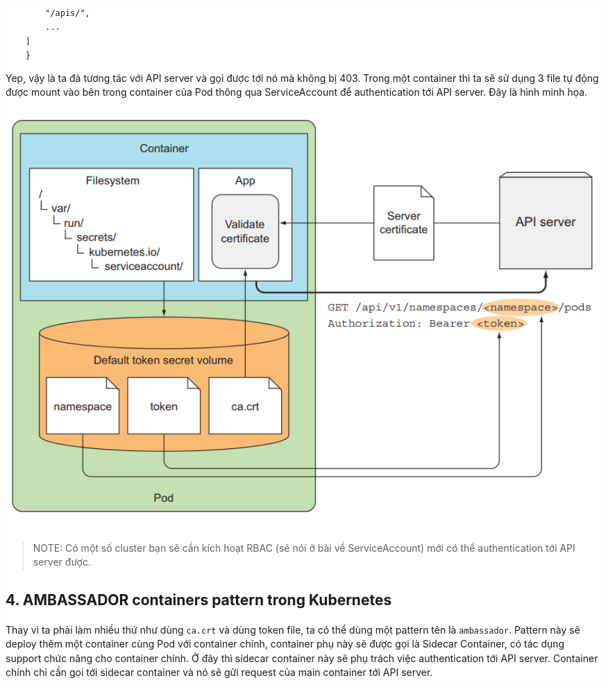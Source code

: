 ```
        "/apis/",
        ...
    ]
    }
```

Yep, vậy là ta đã tương tác với API server và gọi được tới nó mà không bị 403. Trong một container thì ta sẽ sử dụng 3 file tự động được mount vào bên trong container của Pod thông qua ServiceAccount để authentication tới API server. Đây là hình minh họa.

![](../imgs/serveracount-authentication.png)

> NOTE: Có một số cluster bạn sẽ cần kích hoạt RBAC (sẽ nói ở bài về ServiceAccount) mới có thể authentication tới API server được.

## 4. AMBASSADOR containers pattern trong Kubernetes

Thay vì ta phải làm nhiều thứ như dùng `ca.crt` và dùng token file, ta có thể dùng một pattern tên là `ambassador`. Pattern này sẽ deploy thêm một container cùng Pod với container chính, container phụ này sẽ được gọi là Sidecar Container, có tác dụng support chức năng cho container chính. Ở đây thì sidecar container này sẽ phụ trách việc authentication tới API server. Container chính chỉ cần gọi tới sidecar container và nó sẽ gửi request của main container tới API server.
